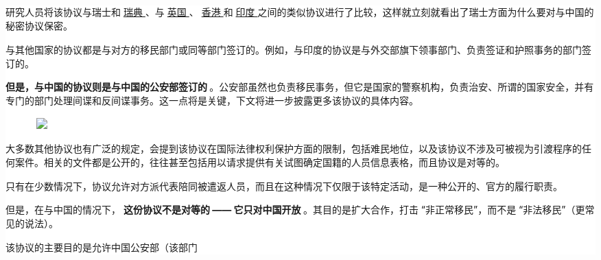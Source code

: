   </h3>
  <p class="graf graf--p">
   研究人员将该协议与瑞士和
   <a class="markup--anchor markup--p-anchor" data-href="https://www.admin.ch/opc/de/classified-compilation/20022529/index.html" href="https://www.admin.ch/opc/de/classified-compilation/20022529/index.html" rel="noopener noreferrer" target="_blank">
    瑞典
   </a>
   、与
   <a class="markup--anchor markup--p-anchor" data-href="https://www.admin.ch/opc/de/classified-compilation/20052705/index.html" href="https://www.admin.ch/opc/de/classified-compilation/20052705/index.html" rel="noopener noreferrer" target="_blank">
    英国
   </a>
   、
   <a class="markup--anchor markup--p-anchor" data-href="https://www.admin.ch/opc/de/classified-compilation/20002317/index.html" href="https://www.admin.ch/opc/de/classified-compilation/20002317/index.html" rel="noopener noreferrer" target="_blank">
    香港
   </a>
   和
   <a class="markup--anchor markup--p-anchor" data-href="https://www.admin.ch/opc/de/classified-compilation/20162251/index.html" href="https://www.admin.ch/opc/de/classified-compilation/20162251/index.html" rel="noopener noreferrer" target="_blank">
    印度
   </a>
   之间的类似协议进行了比较，这样就立刻就看出了瑞士方面为什么要对与中国的秘密协议保密。
  </p>
  <p class="graf graf--p">
   与其他国家的协议都是与对方的移民部门或同等部门签订的。例如，与印度的协议是与外交部旗下领事部门、负责签证和护照事务的部门签订的。
  </p>
  <p class="graf graf--p">
   <strong class="markup--strong markup--p-strong">
    但是，与中国的协议则是与中国的公安部签订的
   </strong>
   。公安部虽然也负责移民事务，但它是国家的警察机构，负责治安、所谓的国家安全，并有专门的部门处理间谍和反间谍事务。这一点将是关键，下文将进一步披露更多该协议的具体内容。
  </p>
  <figure class="graf graf--figure">
   <img class="graf-image aligncenter jetpack-lazy-image" data-height="1038" data-image-id="0*fKaM1DzPbWGrGj5A.jpg" data-lazy-src="https://i0.wp.com/cdn-images-1.medium.com/max/1067/0*fKaM1DzPbWGrGj5A.jpg?w=1100&amp;is-pending-load=1#038;ssl=1" data-recalc-dims="1" data-width="716" src="https://i0.wp.com/cdn-images-1.medium.com/max/1067/0*fKaM1DzPbWGrGj5A.jpg?w=1100&amp;ssl=1" srcset="data:image/gif;base64,R0lGODlhAQABAIAAAAAAAP///yH5BAEAAAAALAAAAAABAAEAAAIBRAA7"/>
   <noscript>
    <img class="graf-image aligncenter" data-height="1038" data-image-id="0*fKaM1DzPbWGrGj5A.jpg" data-recalc-dims="1" data-width="716" src="https://i0.wp.com/cdn-images-1.medium.com/max/1067/0*fKaM1DzPbWGrGj5A.jpg?w=1100&amp;ssl=1"/>
   </noscript>
  </figure>
  <p class="graf graf--p">
   大多数其他协议也有广泛的规定，会提到该协议在国际法律权利保护方面的限制，包括难民地位，以及该协议不涉及可被视为引渡程序的任何案件。相关的文件都是公开的，往往甚至包括用以请求提供有关试图确定国籍的人员信息表格，而且协议是对等的。
  </p>
  <p class="graf graf--p">
   只有在少数情况下，协议允许对方派代表陪同被遣返人员，而且在这种情况下仅限于该特定活动，是一种公开的、官方的履行职责。
  </p>
  <p class="graf graf--p">
   但是，在与中国的情况下，
   <strong class="markup--strong markup--p-strong">
    这份协议不是对等的 —— 它只对中国开放
   </strong>
   。其目的是扩大合作，打击 “非正常移民”，而不是 “非法移民”（更常见的说法）。
  </p>
  <p class="graf graf--p">
   该协议的主要目的是允许中国公安部（该部门